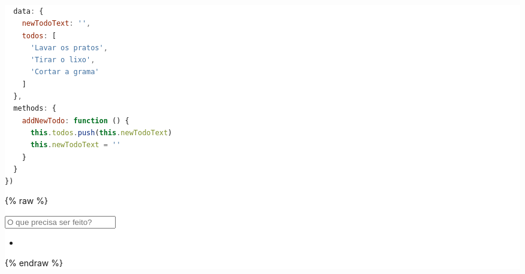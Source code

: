 ``` js
  data: {
    newTodoText: '',
    todos: [
      'Lavar os pratos',
      'Tirar o lixo',
      'Cortar a grama'
    ]
  },
  methods: {
    addNewTodo: function () {
      this.todos.push(this.newTodoText)
      this.newTodoText = ''
    }
  }
})
```

{% raw %}
<div id="todo-list-example" class="demo">
  <input
    v-model="newTodoText"
    v-on:keyup.enter="addNewTodo"
    placeholder="O que precisa ser feito?"
  >
  <ul>
    <li
      is="todo-item"
      v-for="(todo, index) in todos"
      v-bind:key="todo"
      v-bind:title="todo"
      v-on:remove="todos.splice(index, 1)"
    ></li>
  </ul>
</div>
<script>
Vue.component('todo-item', {
  template: `
    <li>
      {{ title }}
      <button v-on:click="$emit('remove')">X</button>
    </li>
  `,
  props: ['title']
})
new Vue({
  el: '#todo-list-example',
  data: {
    newTodoText: '',
    todos: [
      'Lavar os pratos',
      'Tirar o lixo',
      'Cortar a grama'
    ]
  },
  methods: {
    addNewTodo: function () {
      this.todos.push(this.newTodoText)
      this.newTodoText = ''
    }
  }
})
</script>
{% endraw %}
